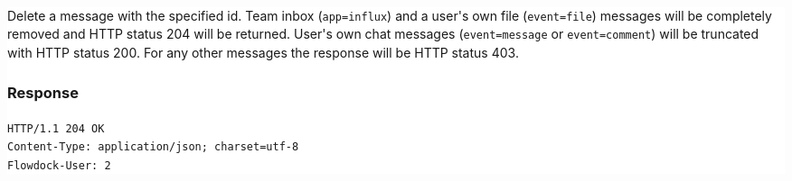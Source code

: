 Delete a message with the specified id. Team inbox (`app=influx`) and a user's own file (`event=file`) messages will be completely removed and HTTP status 204 will be returned. User's own chat messages (`event=message` or `event=comment`) will be truncated with HTTP status 200. For any other messages the response will be HTTP status 403.

### Response
```
HTTP/1.1 204 OK
Content-Type: application/json; charset=utf-8
Flowdock-User: 2
```
